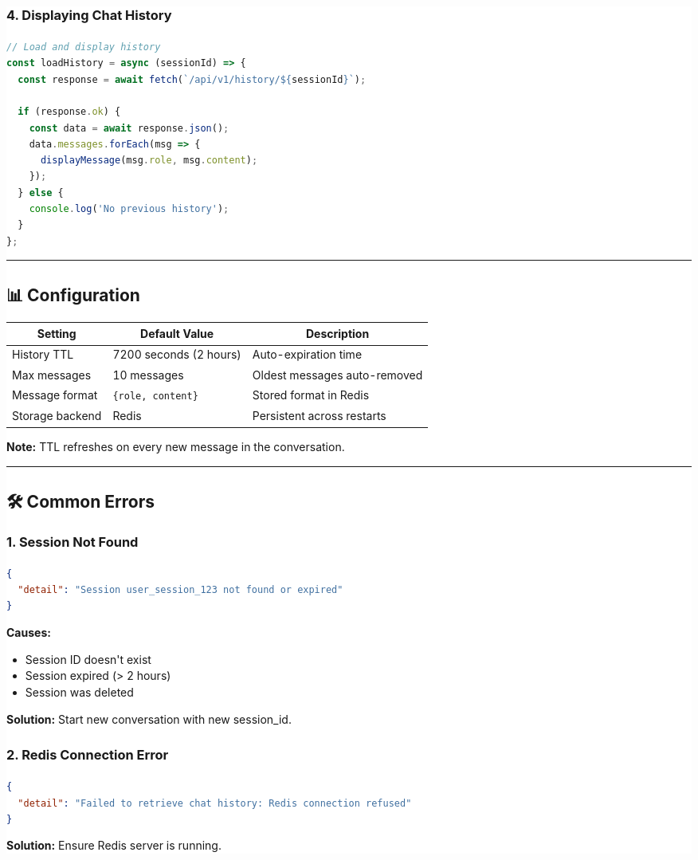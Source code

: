 ### 4. Displaying Chat History

```javascript
// Load and display history
const loadHistory = async (sessionId) => {
  const response = await fetch(`/api/v1/history/${sessionId}`);

  if (response.ok) {
    const data = await response.json();
    data.messages.forEach(msg => {
      displayMessage(msg.role, msg.content);
    });
  } else {
    console.log('No previous history');
  }
};
```

---

## 📊 Configuration

| Setting | Default Value | Description |
|---------|---------------|-------------|
| History TTL | 7200 seconds (2 hours) | Auto-expiration time |
| Max messages | 10 messages | Oldest messages auto-removed |
| Message format | `{role, content}` | Stored format in Redis |
| Storage backend | Redis | Persistent across restarts |

**Note:** TTL refreshes on every new message in the conversation.

---

## 🛠️ Common Errors

### 1. Session Not Found
```json
{
  "detail": "Session user_session_123 not found or expired"
}
```
**Causes:**
- Session ID doesn't exist
- Session expired (> 2 hours)
- Session was deleted

**Solution:** Start new conversation with new session_id.

### 2. Redis Connection Error
```json
{
  "detail": "Failed to retrieve chat history: Redis connection refused"
}
```
**Solution:** Ensure Redis server is running.
